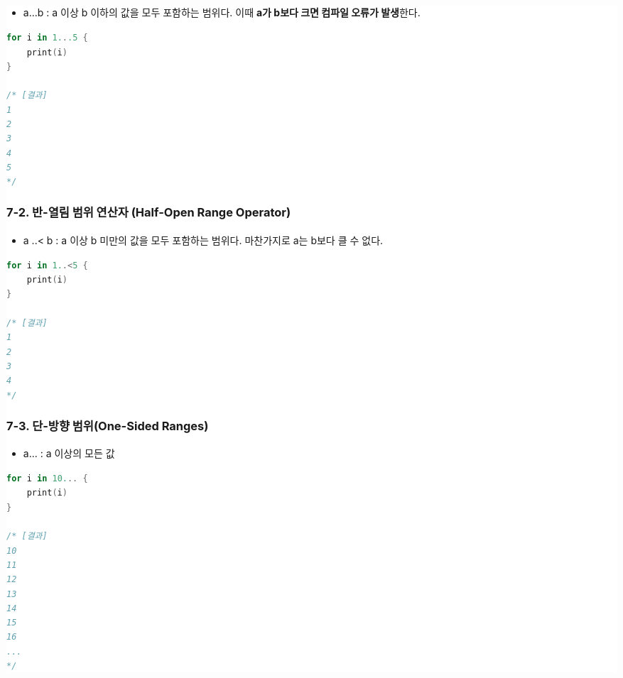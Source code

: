 -   a...b : a 이상 b 이하의 값을 모두 포함하는 범위다. 이때 **a가 b보다 크면 컴파일 오류가 발생**한다.

```swift
for i in 1...5 {
    print(i)
}

/* [결과]
1
2
3
4
5
*/
```

### 7-2. 반-열림 범위 연산자 (Half-Open Range Operator)

-   a ..< b : a 이상 b 미만의 값을 모두 포함하는 범위다. 마찬가지로 a는 b보다 클 수 없다.

```swift
for i in 1..<5 {
    print(i)
}

/* [결과]
1
2
3
4
*/
```

### 7-3. 단-방향 범위(One-Sided Ranges)

-   a... : a 이상의 모든 값

```swift
for i in 10... {
    print(i)
}

/* [결과]
10
11
12
13
14
15
16
...
*/
```
